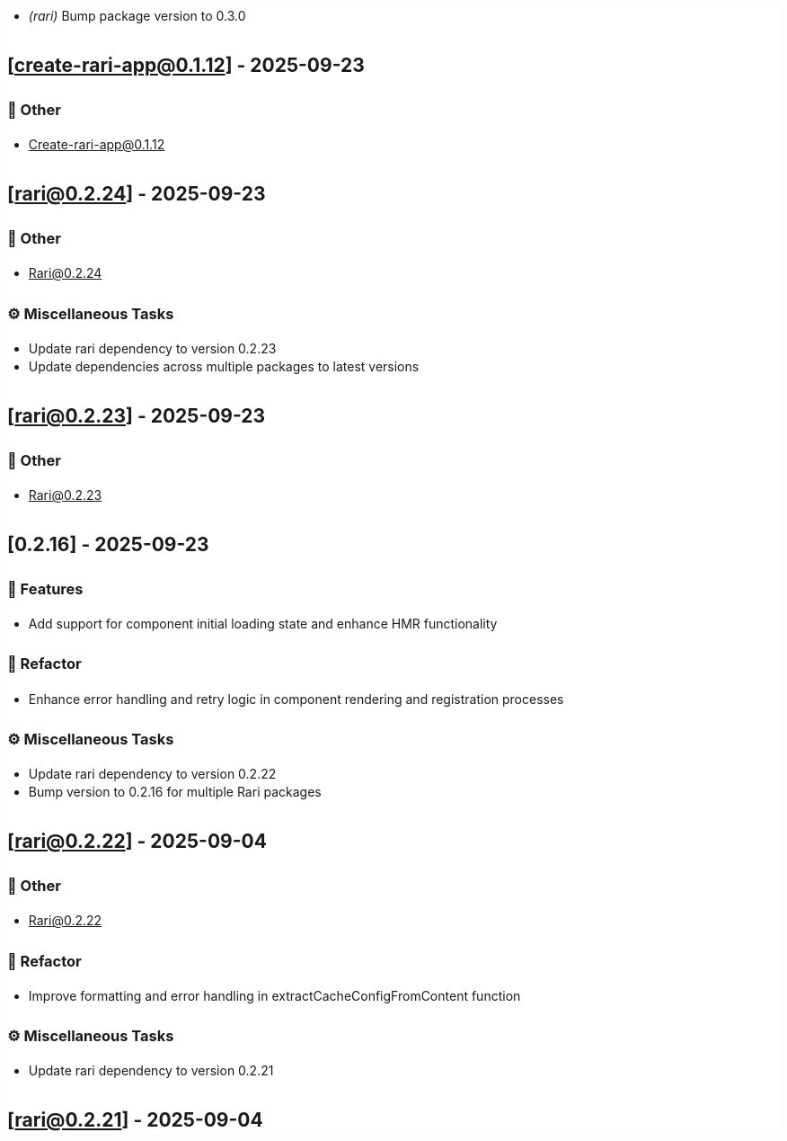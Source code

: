 - *(rari)* Bump package version to 0.3.0
## [create-rari-app@0.1.12] - 2025-09-23

### 💼 Other

- Create-rari-app@0.1.12
## [rari@0.2.24] - 2025-09-23

### 💼 Other

- Rari@0.2.24

### ⚙️ Miscellaneous Tasks

- Update rari dependency to version 0.2.23
- Update dependencies across multiple packages to latest versions
## [rari@0.2.23] - 2025-09-23

### 💼 Other

- Rari@0.2.23
## [0.2.16] - 2025-09-23

### 🚀 Features

- Add support for component initial loading state and enhance HMR functionality

### 🚜 Refactor

- Enhance error handling and retry logic in component rendering and registration processes

### ⚙️ Miscellaneous Tasks

- Update rari dependency to version 0.2.22
- Bump version to 0.2.16 for multiple Rari packages
## [rari@0.2.22] - 2025-09-04

### 💼 Other

- Rari@0.2.22

### 🚜 Refactor

- Improve formatting and error handling in extractCacheConfigFromContent function

### ⚙️ Miscellaneous Tasks

- Update rari dependency to version 0.2.21
## [rari@0.2.21] - 2025-09-04
